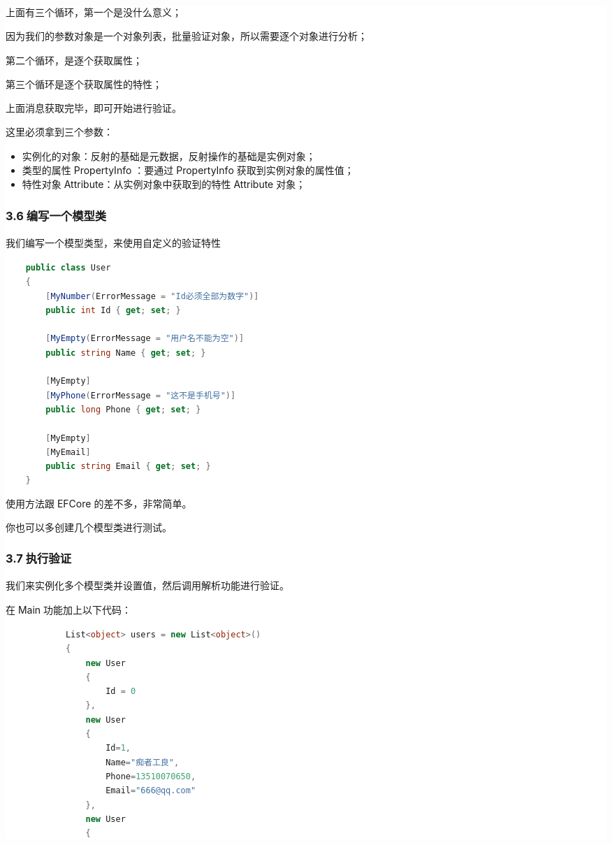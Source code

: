 上面有三个循环，第一个是没什么意义；

因为我们的参数对象是一个对象列表，批量验证对象，所以需要逐个对象进行分析；

第二个循环，是逐个获取属性；

第三个循环是逐个获取属性的特性；



上面消息获取完毕，即可开始进行验证。

这里必须拿到三个参数：

- 实例化的对象：反射的基础是元数据，反射操作的基础是实例对象；
- 类型的属性 PropertyInfo ：要通过 PropertyInfo 获取到实例对象的属性值；
- 特性对象 Attribute：从实例对象中获取到的特性 Attribute 对象；



### 3.6 编写一个模型类

我们编写一个模型类型，来使用自定义的验证特性

```c#
    public class User
    {
        [MyNumber(ErrorMessage = "Id必须全部为数字")]
        public int Id { get; set; }

        [MyEmpty(ErrorMessage = "用户名不能为空")]
        public string Name { get; set; }

        [MyEmpty]
        [MyPhone(ErrorMessage = "这不是手机号")]
        public long Phone { get; set; }

        [MyEmpty]
        [MyEmail]
        public string Email { get; set; }
    }
```



使用方法跟 EFCore 的差不多，非常简单。

你也可以多创建几个模型类进行测试。



### 3.7 执行验证

我们来实例化多个模型类并设置值，然后调用解析功能进行验证。

在 Main 功能加上以下代码：

```c#
            List<object> users = new List<object>()
            {
                new User
                {
                    Id = 0
                },
                new User
                {
                    Id=1,
                    Name="痴者工良",
                    Phone=13510070650,
                    Email="666@qq.com"
                },
                new User
                {
```